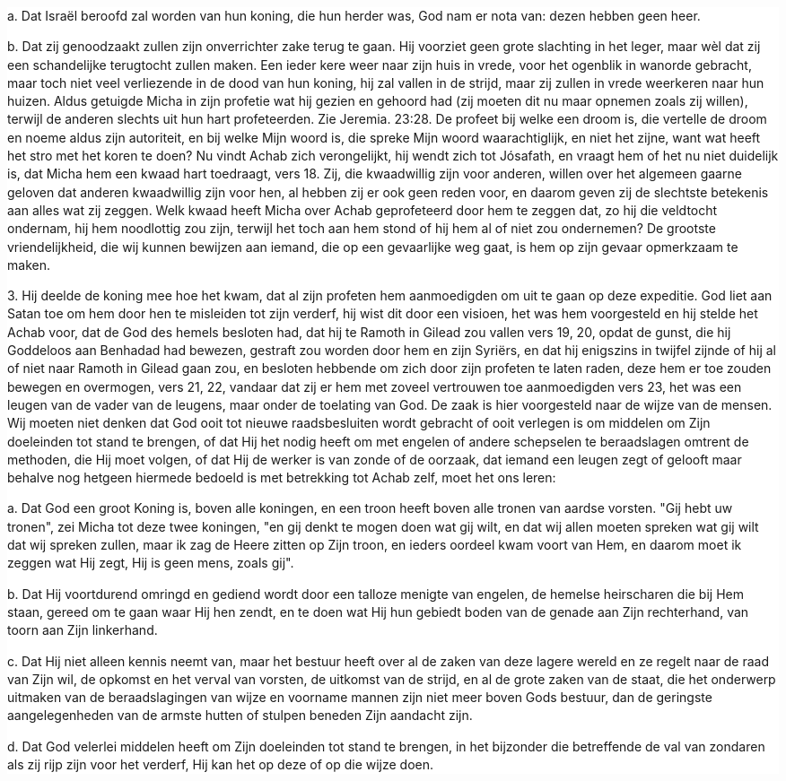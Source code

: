 a. Dat Israël beroofd zal worden van hun koning, die hun herder was, God nam er nota van: dezen hebben geen heer.

b. Dat zij genoodzaakt zullen zijn onverrichter zake terug te gaan. Hij voorziet geen grote slachting in het leger, maar wèl dat zij een schandelijke terugtocht zullen maken. Een ieder kere weer naar zijn huis in vrede, voor het ogenblik in wanorde gebracht, maar toch niet veel verliezende in de dood van hun koning, hij zal vallen in de strijd, maar zij zullen in vrede weerkeren naar hun huizen. Aldus getuigde Micha in zijn profetie wat hij gezien en gehoord had (zij moeten dit nu maar opnemen zoals zij willen), terwijl de anderen slechts uit hun hart profeteerden. Zie Jeremia. 23:28. De profeet bij welke een droom is, die vertelle de droom en noeme aldus zijn autoriteit, en bij welke Mijn woord is, die spreke Mijn woord waarachtiglijk, en niet het zijne, want wat heeft het stro met het koren te doen? 
Nu vindt Achab zich verongelijkt, hij wendt zich tot Jósafath, en vraagt hem of het nu niet duidelijk is, dat Micha hem een kwaad hart toedraagt, vers 18. Zij, die kwaadwillig zijn voor anderen, willen over het algemeen gaarne geloven dat anderen kwaadwillig zijn voor hen, al hebben zij er ook geen reden voor, en daarom geven zij de slechtste betekenis aan alles wat zij zeggen. Welk kwaad heeft Micha over Achab geprofeteerd door hem te zeggen dat, zo hij die veldtocht ondernam, hij hem noodlottig zou zijn, terwijl het toch aan hem stond of hij hem al of niet zou ondernemen? De grootste vriendelijkheid, die wij kunnen bewijzen aan iemand, die op een gevaarlijke weg gaat, is hem op zijn gevaar opmerkzaam te maken.

3\. Hij deelde de koning mee hoe het kwam, dat al zijn profeten hem aanmoedigden om uit te gaan op deze expeditie. God liet aan Satan toe om hem door hen te misleiden tot zijn verderf, hij wist dit door een visioen, het was hem voorgesteld en hij stelde het Achab voor, dat de God des hemels besloten had, dat hij te Ramoth in Gilead zou vallen vers 19, 20, opdat de gunst, die hij Goddeloos aan Benhadad had bewezen, gestraft zou worden door hem en zijn Syriërs, en dat hij enigszins in twijfel zijnde of hij al of niet naar Ramoth in Gilead gaan zou, en besloten hebbende om zich door zijn profeten te laten raden, deze hem er toe zouden bewegen en overmogen, vers 21, 22, vandaar dat zij er hem met zoveel vertrouwen toe aanmoedigden vers 23, het was een leugen van de vader van de leugens, maar onder de toelating van God. 
De zaak is hier voorgesteld naar de wijze van de mensen. Wij moeten niet denken dat God ooit tot nieuwe raadsbesluiten wordt gebracht of ooit verlegen is om middelen om Zijn doeleinden tot stand te brengen, of dat Hij het nodig heeft om met engelen of andere schepselen te beraadslagen omtrent de methoden, die Hij moet volgen, of dat Hij de werker is van zonde of de oorzaak, dat iemand een leugen zegt of gelooft maar behalve nog hetgeen hiermede bedoeld is met betrekking tot Achab zelf, moet het ons leren: 

a. Dat God een groot Koning is, boven alle koningen, en een troon heeft boven alle tronen van aardse vorsten. "Gij hebt uw tronen", zei Micha tot deze twee koningen, "en gij denkt te mogen doen wat gij wilt, en dat wij allen moeten spreken wat gij wilt dat wij spreken zullen, maar ik zag de Heere zitten op Zijn troon, en ieders oordeel kwam voort van Hem, en daarom moet ik zeggen wat Hij zegt, Hij is geen mens, zoals gij".

b. Dat Hij voortdurend omringd en gediend wordt door een talloze menigte van engelen, de hemelse heirscharen die bij Hem staan, gereed om te gaan waar Hij hen zendt, en te doen wat Hij hun gebiedt boden van de genade aan Zijn rechterhand, van toorn aan Zijn linkerhand.

c. Dat Hij niet alleen kennis neemt van, maar het bestuur heeft over al de zaken van deze lagere wereld en ze regelt naar de raad van Zijn wil, de opkomst en het verval van vorsten, de uitkomst van de strijd, en al de grote zaken van de staat, die het onderwerp uitmaken van de beraadslagingen van wijze en voorname mannen zijn niet meer boven Gods bestuur, dan de geringste aangelegenheden van de armste hutten of stulpen beneden Zijn aandacht zijn.

d. Dat God velerlei middelen heeft om Zijn doeleinden tot stand te brengen, in het bijzonder die betreffende de val van zondaren als zij rijp zijn voor het verderf, Hij kan het op deze of op die wijze doen.
